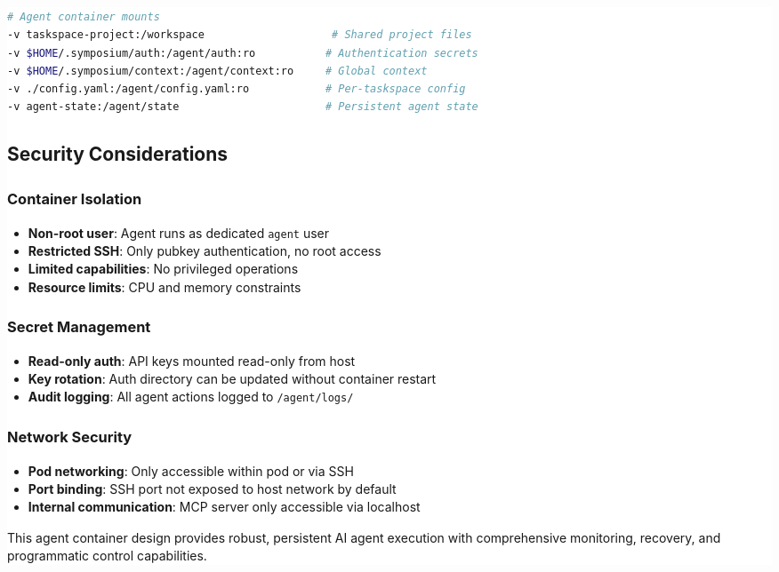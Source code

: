 ```bash
# Agent container mounts
-v taskspace-project:/workspace                    # Shared project files
-v $HOME/.symposium/auth:/agent/auth:ro           # Authentication secrets
-v $HOME/.symposium/context:/agent/context:ro     # Global context
-v ./config.yaml:/agent/config.yaml:ro            # Per-taskspace config
-v agent-state:/agent/state                       # Persistent agent state
```

## Security Considerations

### Container Isolation

- **Non-root user**: Agent runs as dedicated `agent` user
- **Restricted SSH**: Only pubkey authentication, no root access
- **Limited capabilities**: No privileged operations
- **Resource limits**: CPU and memory constraints

### Secret Management

- **Read-only auth**: API keys mounted read-only from host
- **Key rotation**: Auth directory can be updated without container restart
- **Audit logging**: All agent actions logged to `/agent/logs/`

### Network Security

- **Pod networking**: Only accessible within pod or via SSH
- **Port binding**: SSH port not exposed to host network by default
- **Internal communication**: MCP server only accessible via localhost

This agent container design provides robust, persistent AI agent execution with comprehensive monitoring, recovery, and programmatic control capabilities.